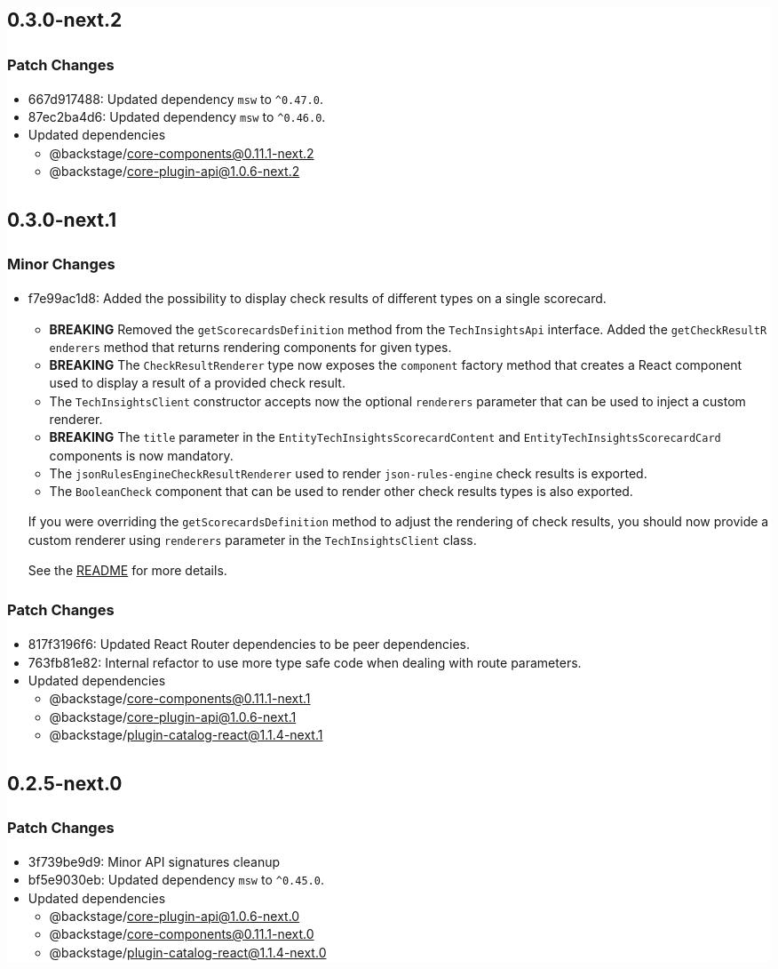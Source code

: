 ## 0.3.0-next.2

### Patch Changes

- 667d917488: Updated dependency `msw` to `^0.47.0`.
- 87ec2ba4d6: Updated dependency `msw` to `^0.46.0`.
- Updated dependencies
  - @backstage/core-components@0.11.1-next.2
  - @backstage/core-plugin-api@1.0.6-next.2

## 0.3.0-next.1

### Minor Changes

- f7e99ac1d8: Added the possibility to display check results of different types on a single scorecard.

  - **BREAKING** Removed the `getScorecardsDefinition` method from the `TechInsightsApi` interface. Added the `getCheckResultRenderers` method that returns rendering components for given types.
  - **BREAKING** The `CheckResultRenderer` type now exposes the `component` factory method that creates a React component used to display a result of a provided check result.
  - The `TechInsightsClient` constructor accepts now the optional `renderers` parameter that can be used to inject a custom renderer.
  - **BREAKING** The `title` parameter in the `EntityTechInsightsScorecardContent` and `EntityTechInsightsScorecardCard` components is now mandatory.
  - The `jsonRulesEngineCheckResultRenderer` used to render `json-rules-engine` check results is exported.
  - The `BooleanCheck` component that can be used to render other check results types is also exported.

  If you were overriding the `getScorecardsDefinition` method to adjust the rendering of check results, you should now provide a custom renderer using `renderers` parameter in the `TechInsightsClient` class.

  See the [README](https://github.com/backstage/backstage/tree/master/plugins/tech-insights/README.md) for more details.

### Patch Changes

- 817f3196f6: Updated React Router dependencies to be peer dependencies.
- 763fb81e82: Internal refactor to use more type safe code when dealing with route parameters.
- Updated dependencies
  - @backstage/core-components@0.11.1-next.1
  - @backstage/core-plugin-api@1.0.6-next.1
  - @backstage/plugin-catalog-react@1.1.4-next.1

## 0.2.5-next.0

### Patch Changes

- 3f739be9d9: Minor API signatures cleanup
- bf5e9030eb: Updated dependency `msw` to `^0.45.0`.
- Updated dependencies
  - @backstage/core-plugin-api@1.0.6-next.0
  - @backstage/core-components@0.11.1-next.0
  - @backstage/plugin-catalog-react@1.1.4-next.0
